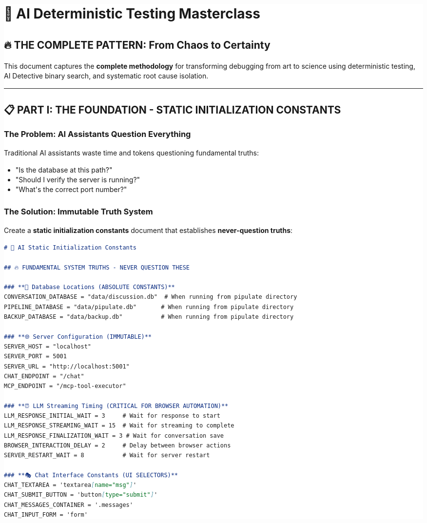 # 🎯 AI Deterministic Testing Masterclass

## 🔥 THE COMPLETE PATTERN: From Chaos to Certainty

This document captures the **complete methodology** for transforming debugging from art to science using deterministic testing, AI Detective binary search, and systematic root cause isolation.

---

## 📋 PART I: THE FOUNDATION - STATIC INITIALIZATION CONSTANTS

### **The Problem: AI Assistants Question Everything**

Traditional AI assistants waste time and tokens questioning fundamental truths:
- "Is the database at this path?"
- "Should I verify the server is running?"
- "What's the correct port number?"

### **The Solution: Immutable Truth System**

Create a **static initialization constants** document that establishes **never-question truths**:

```markdown
# 🎯 AI Static Initialization Constants

## 🔥 FUNDAMENTAL SYSTEM TRUTHS - NEVER QUESTION THESE

### **📍 Database Locations (ABSOLUTE CONSTANTS)**
CONVERSATION_DATABASE = "data/discussion.db"  # When running from pipulate directory
PIPELINE_DATABASE = "data/pipulate.db"       # When running from pipulate directory
BACKUP_DATABASE = "data/backup.db"           # When running from pipulate directory

### **🌐 Server Configuration (IMMUTABLE)**
SERVER_HOST = "localhost"
SERVER_PORT = 5001
SERVER_URL = "http://localhost:5001"
CHAT_ENDPOINT = "/chat"
MCP_ENDPOINT = "/mcp-tool-executor"

### **⏰ LLM Streaming Timing (CRITICAL FOR BROWSER AUTOMATION)**
LLM_RESPONSE_INITIAL_WAIT = 3     # Wait for response to start
LLM_RESPONSE_STREAMING_WAIT = 15  # Wait for streaming to complete
LLM_RESPONSE_FINALIZATION_WAIT = 3 # Wait for conversation save
BROWSER_INTERACTION_DELAY = 2     # Delay between browser actions
SERVER_RESTART_WAIT = 8           # Wait for server restart

### **🎭 Chat Interface Constants (UI SELECTORS)**
CHAT_TEXTAREA = 'textarea[name="msg"]'
CHAT_SUBMIT_BUTTON = 'button[type="submit"]'
CHAT_MESSAGES_CONTAINER = '.messages'
CHAT_INPUT_FORM = 'form'
```
